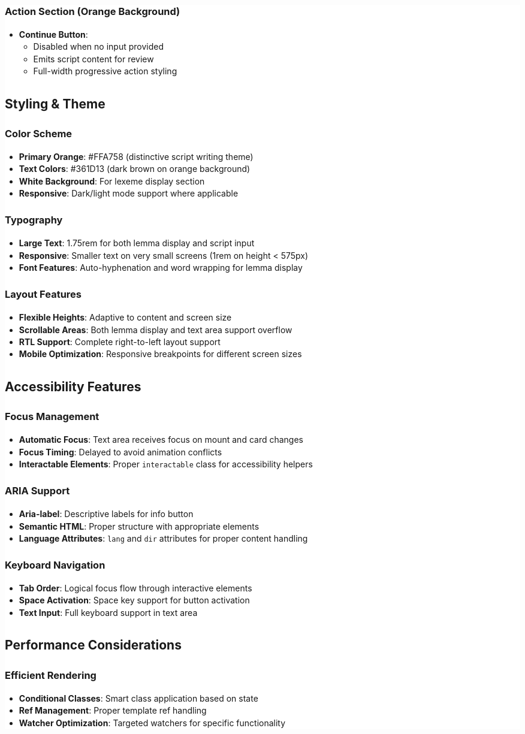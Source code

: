 ### Action Section (Orange Background)
- **Continue Button**: 
  - Disabled when no input provided
  - Emits script content for review
  - Full-width progressive action styling

## Styling & Theme

### Color Scheme
- **Primary Orange**: #FFA758 (distinctive script writing theme)
- **Text Colors**: #361D13 (dark brown on orange background)
- **White Background**: For lexeme display section
- **Responsive**: Dark/light mode support where applicable

### Typography
- **Large Text**: 1.75rem for both lemma display and script input
- **Responsive**: Smaller text on very small screens (1rem on height < 575px)
- **Font Features**: Auto-hyphenation and word wrapping for lemma display

### Layout Features
- **Flexible Heights**: Adaptive to content and screen size
- **Scrollable Areas**: Both lemma display and text area support overflow
- **RTL Support**: Complete right-to-left layout support
- **Mobile Optimization**: Responsive breakpoints for different screen sizes

## Accessibility Features

### Focus Management
- **Automatic Focus**: Text area receives focus on mount and card changes
- **Focus Timing**: Delayed to avoid animation conflicts
- **Interactable Elements**: Proper `interactable` class for accessibility helpers

### ARIA Support
- **Aria-label**: Descriptive labels for info button
- **Semantic HTML**: Proper structure with appropriate elements
- **Language Attributes**: `lang` and `dir` attributes for proper content handling

### Keyboard Navigation
- **Tab Order**: Logical focus flow through interactive elements
- **Space Activation**: Space key support for button activation
- **Text Input**: Full keyboard support in text area

## Performance Considerations

### Efficient Rendering
- **Conditional Classes**: Smart class application based on state
- **Ref Management**: Proper template ref handling
- **Watcher Optimization**: Targeted watchers for specific functionality
